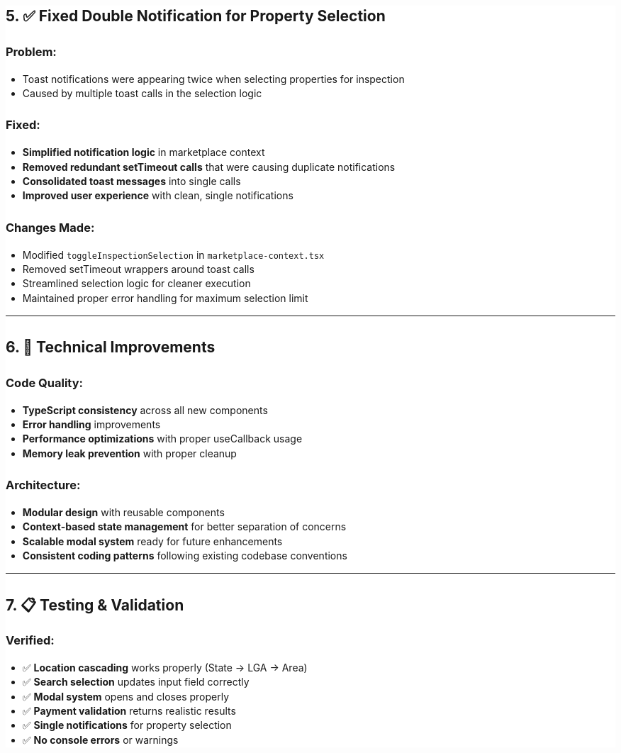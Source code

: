 
## 5. ✅ **Fixed Double Notification for Property Selection**

### Problem:

- Toast notifications were appearing twice when selecting properties for inspection
- Caused by multiple toast calls in the selection logic

### Fixed:

- **Simplified notification logic** in marketplace context
- **Removed redundant setTimeout calls** that were causing duplicate notifications
- **Consolidated toast messages** into single calls
- **Improved user experience** with clean, single notifications

### Changes Made:

- Modified `toggleInspectionSelection` in `marketplace-context.tsx`
- Removed setTimeout wrappers around toast calls
- Streamlined selection logic for cleaner execution
- Maintained proper error handling for maximum selection limit

---

## 6. 🔧 **Technical Improvements**

### Code Quality:

- **TypeScript consistency** across all new components
- **Error handling** improvements
- **Performance optimizations** with proper useCallback usage
- **Memory leak prevention** with proper cleanup

### Architecture:

- **Modular design** with reusable components
- **Context-based state management** for better separation of concerns
- **Scalable modal system** ready for future enhancements
- **Consistent coding patterns** following existing codebase conventions

---

## 7. 📋 **Testing & Validation**

### Verified:

- ✅ **Location cascading** works properly (State → LGA → Area)
- ✅ **Search selection** updates input field correctly
- ✅ **Modal system** opens and closes properly
- ✅ **Payment validation** returns realistic results
- ✅ **Single notifications** for property selection
- ✅ **No console errors** or warnings
